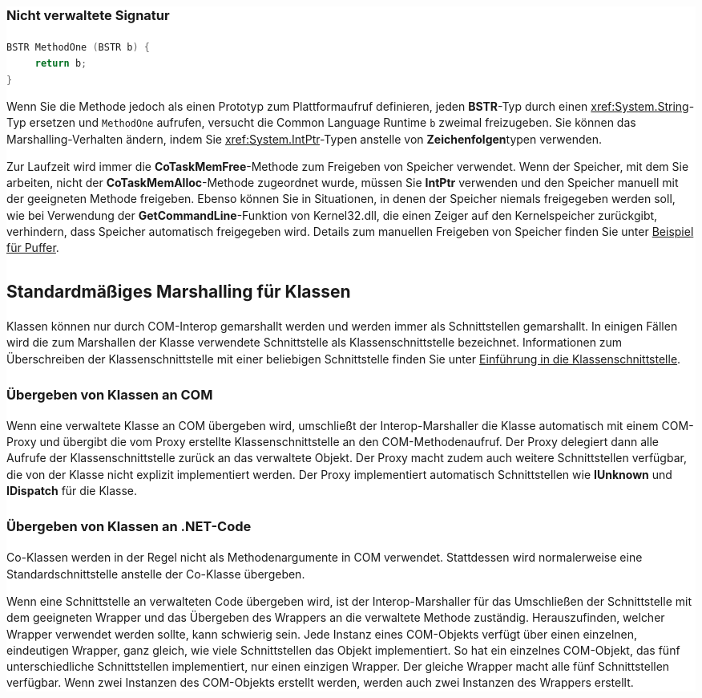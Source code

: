 ### <a name="unmanaged-signature"></a>Nicht verwaltete Signatur  
  
```cpp  
BSTR MethodOne (BSTR b) {  
     return b;  
}  
```  
  
 Wenn Sie die Methode jedoch als einen Prototyp zum Plattformaufruf definieren, jeden **BSTR**-Typ durch einen <xref:System.String>-Typ ersetzen und `MethodOne` aufrufen, versucht die Common Language Runtime `b` zweimal freizugeben. Sie können das Marshalling-Verhalten ändern, indem Sie <xref:System.IntPtr>-Typen anstelle von **Zeichenfolgen**typen verwenden.  
  
 Zur Laufzeit wird immer die **CoTaskMemFree**-Methode zum Freigeben von Speicher verwendet. Wenn der Speicher, mit dem Sie arbeiten, nicht der **CoTaskMemAlloc**-Methode zugeordnet wurde, müssen Sie **IntPtr** verwenden und den Speicher manuell mit der geeigneten Methode freigeben. Ebenso können Sie in Situationen, in denen der Speicher niemals freigegeben werden soll, wie bei Verwendung der **GetCommandLine**-Funktion von Kernel32.dll, die einen Zeiger auf den Kernelspeicher zurückgibt, verhindern, dass Speicher automatisch freigegeben wird. Details zum manuellen Freigeben von Speicher finden Sie unter [Beispiel für Puffer](https://docs.microsoft.com/previous-versions/dotnet/netframework-4.0/x3txb6xc(v=vs.100)).  
  
## <a name="default-marshaling-for-classes"></a>Standardmäßiges Marshalling für Klassen  
 Klassen können nur durch COM-Interop gemarshallt werden und werden immer als Schnittstellen gemarshallt. In einigen Fällen wird die zum Marshallen der Klasse verwendete Schnittstelle als Klassenschnittstelle bezeichnet. Informationen zum Überschreiben der Klassenschnittstelle mit einer beliebigen Schnittstelle finden Sie unter [Einführung in die Klassenschnittstelle](com-callable-wrapper.md#introducing-the-class-interface).  
  
### <a name="passing-classes-to-com"></a>Übergeben von Klassen an COM  
 Wenn eine verwaltete Klasse an COM übergeben wird, umschließt der Interop-Marshaller die Klasse automatisch mit einem COM-Proxy und übergibt die vom Proxy erstellte Klassenschnittstelle an den COM-Methodenaufruf. Der Proxy delegiert dann alle Aufrufe der Klassenschnittstelle zurück an das verwaltete Objekt. Der Proxy macht zudem auch weitere Schnittstellen verfügbar, die von der Klasse nicht explizit implementiert werden. Der Proxy implementiert automatisch Schnittstellen wie **IUnknown** und **IDispatch** für die Klasse.  
  
### <a name="passing-classes-to-net-code"></a>Übergeben von Klassen an .NET-Code  
 Co-Klassen werden in der Regel nicht als Methodenargumente in COM verwendet. Stattdessen wird normalerweise eine Standardschnittstelle anstelle der Co-Klasse übergeben.  
  
 Wenn eine Schnittstelle an verwalteten Code übergeben wird, ist der Interop-Marshaller für das Umschließen der Schnittstelle mit dem geeigneten Wrapper und das Übergeben des Wrappers an die verwaltete Methode zuständig. Herauszufinden, welcher Wrapper verwendet werden sollte, kann schwierig sein. Jede Instanz eines COM-Objekts verfügt über einen einzelnen, eindeutigen Wrapper, ganz gleich, wie viele Schnittstellen das Objekt implementiert. So hat ein einzelnes COM-Objekt, das fünf unterschiedliche Schnittstellen implementiert, nur einen einzigen Wrapper. Der gleiche Wrapper macht alle fünf Schnittstellen verfügbar. Wenn zwei Instanzen des COM-Objekts erstellt werden, werden auch zwei Instanzen des Wrappers erstellt.  
  
